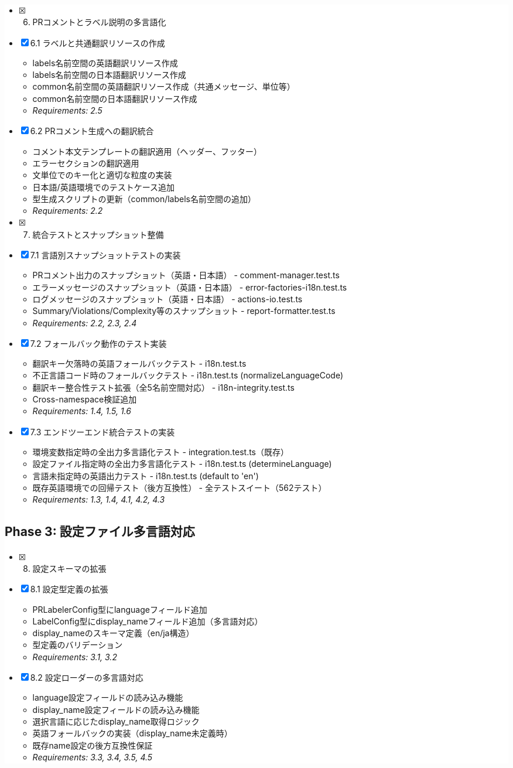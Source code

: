 - [x] 6. PRコメントとラベル説明の多言語化
- [x] 6.1 ラベルと共通翻訳リソースの作成
  - labels名前空間の英語翻訳リソース作成
  - labels名前空間の日本語翻訳リソース作成
  - common名前空間の英語翻訳リソース作成（共通メッセージ、単位等）
  - common名前空間の日本語翻訳リソース作成
  - _Requirements: 2.5_

- [x] 6.2 PRコメント生成への翻訳統合
  - コメント本文テンプレートの翻訳適用（ヘッダー、フッター）
  - エラーセクションの翻訳適用
  - 文単位でのキー化と適切な粒度の実装
  - 日本語/英語環境でのテストケース追加
  - 型生成スクリプトの更新（common/labels名前空間の追加）
  - _Requirements: 2.2_

- [x] 7. 統合テストとスナップショット整備
- [x] 7.1 言語別スナップショットテストの実装
  - PRコメント出力のスナップショット（英語・日本語） - comment-manager.test.ts
  - エラーメッセージのスナップショット（英語・日本語） - error-factories-i18n.test.ts
  - ログメッセージのスナップショット（英語・日本語） - actions-io.test.ts
  - Summary/Violations/Complexity等のスナップショット - report-formatter.test.ts
  - _Requirements: 2.2, 2.3, 2.4_

- [x] 7.2 フォールバック動作のテスト実装
  - 翻訳キー欠落時の英語フォールバックテスト - i18n.test.ts
  - 不正言語コード時のフォールバックテスト - i18n.test.ts (normalizeLanguageCode)
  - 翻訳キー整合性テスト拡張（全5名前空間対応） - i18n-integrity.test.ts
  - Cross-namespace検証追加
  - _Requirements: 1.4, 1.5, 1.6_

- [x] 7.3 エンドツーエンド統合テストの実装
  - 環境変数指定時の全出力多言語化テスト - integration.test.ts（既存）
  - 設定ファイル指定時の全出力多言語化テスト - i18n.test.ts (determineLanguage)
  - 言語未指定時の英語出力テスト - i18n.test.ts (default to 'en')
  - 既存英語環境での回帰テスト（後方互換性） - 全テストスイート（562テスト）
  - _Requirements: 1.3, 1.4, 4.1, 4.2, 4.3_

## Phase 3: 設定ファイル多言語対応

- [x] 8. 設定スキーマの拡張
- [x] 8.1 設定型定義の拡張
  - PRLabelerConfig型にlanguageフィールド追加
  - LabelConfig型にdisplay_nameフィールド追加（多言語対応）
  - display_nameのスキーマ定義（en/ja構造）
  - 型定義のバリデーション
  - _Requirements: 3.1, 3.2_

- [x] 8.2 設定ローダーの多言語対応
  - language設定フィールドの読み込み機能
  - display_name設定フィールドの読み込み機能
  - 選択言語に応じたdisplay_name取得ロジック
  - 英語フォールバックの実装（display_name未定義時）
  - 既存name設定の後方互換性保証
  - _Requirements: 3.3, 3.4, 3.5, 4.5_
